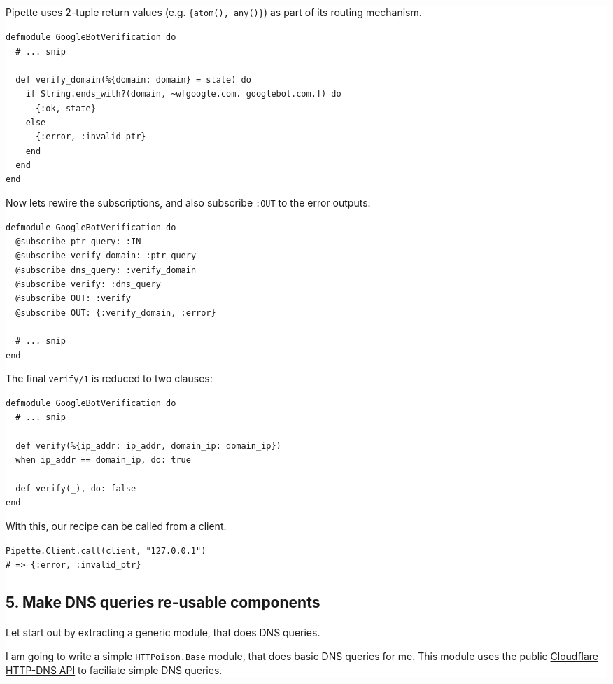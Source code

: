 Pipette uses 2-tuple return values (e.g. `{atom(), any()}`) as part of its routing mechanism.

    defmodule GoogleBotVerification do
      # ... snip

      def verify_domain(%{domain: domain} = state) do
        if String.ends_with?(domain, ~w[google.com. googlebot.com.]) do
          {:ok, state}
        else
          {:error, :invalid_ptr}
        end
      end
    end

Now lets rewire the subscriptions, and also subscribe `:OUT` to the error outputs:

    defmodule GoogleBotVerification do
      @subscribe ptr_query: :IN
      @subscribe verify_domain: :ptr_query
      @subscribe dns_query: :verify_domain
      @subscribe verify: :dns_query
      @subscribe OUT: :verify
      @subscribe OUT: {:verify_domain, :error}

      # ... snip
    end

The final `verify/1` is reduced to two clauses:

    defmodule GoogleBotVerification do
      # ... snip

      def verify(%{ip_addr: ip_addr, domain_ip: domain_ip})
      when ip_addr == domain_ip, do: true

      def verify(_), do: false
    end

With this, our recipe can be called from a client.

    Pipette.Client.call(client, "127.0.0.1")
    # => {:error, :invalid_ptr}

## 5. Make DNS queries re-usable components

Let start out by extracting a generic module, that does DNS queries.

I am going to write a simple `HTTPoison.Base` module, that does basic DNS queries for me.
This module uses the public [Cloudflare HTTP-DNS API](https://developers.cloudflare.com/1.1.1.1/dns-over-https/) to faciliate simple DNS queries.
